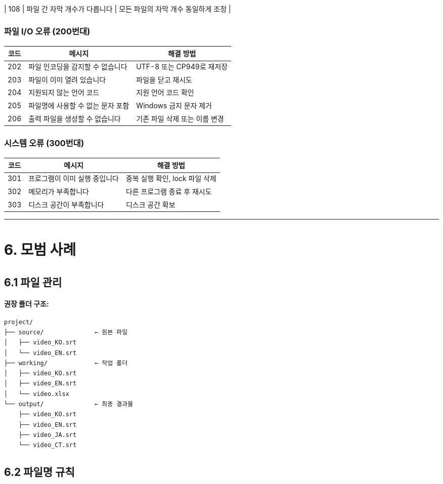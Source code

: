 | 108 | 파일 간 자막 개수가 다릅니다 | 모든 파일의 자막 개수 동일하게 조정 |

### 파일 I/O 오류 (200번대)

| 코드 | 메시지 | 해결 방법 |
|------|--------|-----------|
| 202 | 파일 인코딩을 감지할 수 없습니다 | UTF-8 또는 CP949로 재저장 |
| 203 | 파일이 이미 열려 있습니다 | 파일을 닫고 재시도 |
| 204 | 지원되지 않는 언어 코드 | 지원 언어 코드 확인 |
| 205 | 파일명에 사용할 수 없는 문자 포함 | Windows 금지 문자 제거 |
| 206 | 출력 파일을 생성할 수 없습니다 | 기존 파일 삭제 또는 이름 변경 |

### 시스템 오류 (300번대)

| 코드 | 메시지 | 해결 방법 |
|------|--------|-----------|
| 301 | 프로그램이 이미 실행 중입니다 | 중복 실행 확인, lock 파일 삭제 |
| 302 | 메모리가 부족합니다 | 다른 프로그램 종료 후 재시도 |
| 303 | 디스크 공간이 부족합니다 | 디스크 공간 확보 |

---

# 6. 모범 사례

## 6.1 파일 관리

**권장 폴더 구조:**

```
project/
├── source/              ← 원본 파일
│   ├── video_KO.srt
│   └── video_EN.srt
├── working/             ← 작업 폴더
│   ├── video_KO.srt
│   ├── video_EN.srt
│   └── video.xlsx
└── output/              ← 최종 결과물
    ├── video_KO.srt
    ├── video_EN.srt
    ├── video_JA.srt
    └── video_CT.srt
```

## 6.2 파일명 규칙
